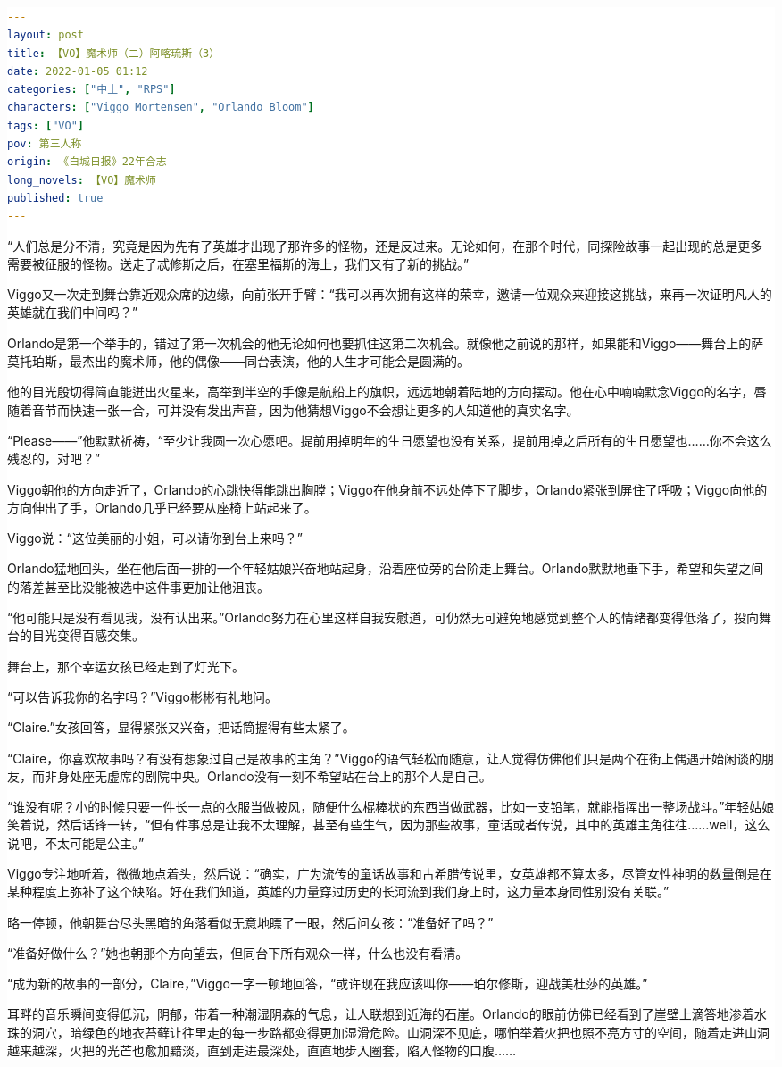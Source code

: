```yaml
---
layout: post
title: 【VO】魔术师（二）阿喀琉斯（3）
date: 2022-01-05 01:12
categories: ["中土", "RPS"]
characters: ["Viggo Mortensen", "Orlando Bloom"]
tags: ["VO"]
pov: 第三人称
origin: 《白城日报》22年合志
long_novels: 【VO】魔术师
published: true
---
```


“人们总是分不清，究竟是因为先有了英雄才出现了那许多的怪物，还是反过来。无论如何，在那个时代，同探险故事一起出现的总是更多需要被征服的怪物。送走了忒修斯之后，在塞里福斯的海上，我们又有了新的挑战。”

Viggo又一次走到舞台靠近观众席的边缘，向前张开手臂：“我可以再次拥有这样的荣幸，邀请一位观众来迎接这挑战，来再一次证明凡人的英雄就在我们中间吗？”

Orlando是第一个举手的，错过了第一次机会的他无论如何也要抓住这第二次机会。就像他之前说的那样，如果能和Viggo——舞台上的萨莫托珀斯，最杰出的魔术师，他的偶像——同台表演，他的人生才可能会是圆满的。

他的目光殷切得简直能迸出火星来，高举到半空的手像是航船上的旗帜，远远地朝着陆地的方向摆动。他在心中喃喃默念Viggo的名字，唇随着音节而快速一张一合，可并没有发出声音，因为他猜想Viggo不会想让更多的人知道他的真实名字。

“Please——”他默默祈祷，“至少让我圆一次心愿吧。提前用掉明年的生日愿望也没有关系，提前用掉之后所有的生日愿望也……你不会这么残忍的，对吧？”

Viggo朝他的方向走近了，Orlando的心跳快得能跳出胸膛；Viggo在他身前不远处停下了脚步，Orlando紧张到屏住了呼吸；Viggo向他的方向伸出了手，Orlando几乎已经要从座椅上站起来了。

Viggo说：“这位美丽的小姐，可以请你到台上来吗？”

Orlando猛地回头，坐在他后面一排的一个年轻姑娘兴奋地站起身，沿着座位旁的台阶走上舞台。Orlando默默地垂下手，希望和失望之间的落差甚至比没能被选中这件事更加让他沮丧。

“他可能只是没有看见我，没有认出来。”Orlando努力在心里这样自我安慰道，可仍然无可避免地感觉到整个人的情绪都变得低落了，投向舞台的目光变得百感交集。

舞台上，那个幸运女孩已经走到了灯光下。

“可以告诉我你的名字吗？”Viggo彬彬有礼地问。

“Claire.”女孩回答，显得紧张又兴奋，把话筒握得有些太紧了。

“Claire，你喜欢故事吗？有没有想象过自己是故事的主角？”Viggo的语气轻松而随意，让人觉得仿佛他们只是两个在街上偶遇开始闲谈的朋友，而非身处座无虚席的剧院中央。Orlando没有一刻不希望站在台上的那个人是自己。

“谁没有呢？小的时候只要一件长一点的衣服当做披风，随便什么棍棒状的东西当做武器，比如一支铅笔，就能指挥出一整场战斗。”年轻姑娘笑着说，然后话锋一转，“但有件事总是让我不太理解，甚至有些生气，因为那些故事，童话或者传说，其中的英雄主角往往……well，这么说吧，不太可能是公主。”

Viggo专注地听着，微微地点着头，然后说：“确实，广为流传的童话故事和古希腊传说里，女英雄都不算太多，尽管女性神明的数量倒是在某种程度上弥补了这个缺陷。好在我们知道，英雄的力量穿过历史的长河流到我们身上时，这力量本身同性别没有关联。”

略一停顿，他朝舞台尽头黑暗的角落看似无意地瞟了一眼，然后问女孩：“准备好了吗？”

“准备好做什么？”她也朝那个方向望去，但同台下所有观众一样，什么也没有看清。

“成为新的故事的一部分，Claire，”Viggo一字一顿地回答，“或许现在我应该叫你——珀尔修斯，迎战美杜莎的英雄。”

耳畔的音乐瞬间变得低沉，阴郁，带着一种潮湿阴森的气息，让人联想到近海的石崖。Orlando的眼前仿佛已经看到了崖壁上滴答地渗着水珠的洞穴，暗绿色的地衣苔藓让往里走的每一步路都变得更加湿滑危险。山洞深不见底，哪怕举着火把也照不亮方寸的空间，随着走进山洞越来越深，火把的光芒也愈加黯淡，直到走进最深处，直直地步入圈套，陷入怪物的口腹……
